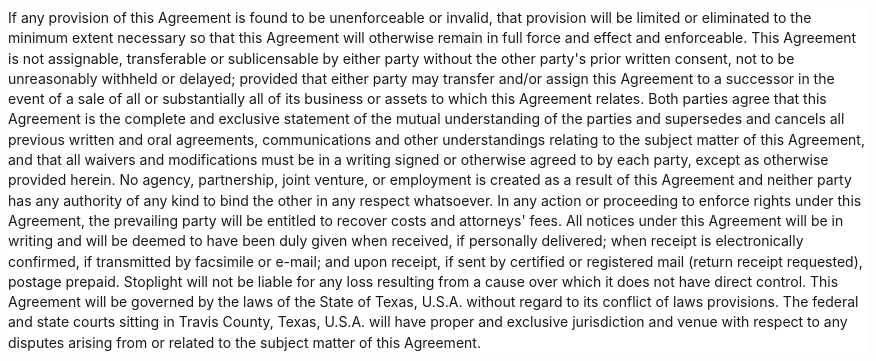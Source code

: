 If any provision of this Agreement is found to be unenforceable or invalid, that provision will be limited or eliminated to the minimum extent necessary so that this Agreement will otherwise remain in full force and effect and enforceable. This Agreement is not assignable, transferable or sublicensable by either party without the other party's prior written consent, not to be unreasonably withheld or delayed; provided that either party may transfer and/or assign this Agreement to a successor in the event of a sale of all or substantially all of its business or assets to which this Agreement relates. Both parties agree that this Agreement is the complete and exclusive statement of the mutual understanding of the parties and supersedes and cancels all previous written and oral agreements, communications and other understandings relating to the subject matter of this Agreement, and that all waivers and modifications must be in a writing signed or otherwise agreed to by each party, except as otherwise provided herein. No agency, partnership, joint venture, or employment is created as a result of this Agreement and neither party has any authority of any kind to bind the other in any respect whatsoever. In any action or proceeding to enforce rights under this Agreement, the prevailing party will be entitled to recover costs and attorneys' fees. All notices under this Agreement will be in writing and will be deemed to have been duly given when received, if personally delivered; when receipt is electronically confirmed, if transmitted by facsimile or e-mail; and upon receipt, if sent by certified or registered mail (return receipt requested), postage prepaid. Stoplight will not be liable for any loss resulting from a cause over which it does not have direct control. This Agreement will be governed by the laws of the State of Texas, U.S.A. without regard to its conflict of laws provisions. The federal and state courts sitting in Travis County, Texas, U.S.A. will have proper and exclusive jurisdiction and venue with respect to any disputes arising from or related to the subject matter of this Agreement.
